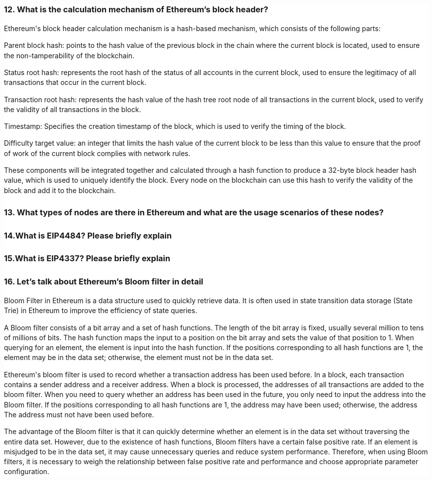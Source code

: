 ### 12. What is the calculation mechanism of Ethereum’s block header?
Ethereum's block header calculation mechanism is a hash-based mechanism, which consists of the following parts:

Parent block hash: points to the hash value of the previous block in the chain where the current block is located, used to ensure the non-tamperability of the blockchain.

Status root hash: represents the root hash of the status of all accounts in the current block, used to ensure the legitimacy of all transactions that occur in the current block.

Transaction root hash: represents the hash value of the hash tree root node of all transactions in the current block, used to verify the validity of all transactions in the block.

Timestamp: Specifies the creation timestamp of the block, which is used to verify the timing of the block.

Difficulty target value: an integer that limits the hash value of the current block to be less than this value to ensure that the proof of work of the current block complies with network rules.

These components will be integrated together and calculated through a hash function to produce a 32-byte block header hash value, which is used to uniquely identify the block. Every node on the blockchain can use this hash to verify the validity of the block and add it to the blockchain.

### 13. What types of nodes are there in Ethereum and what are the usage scenarios of these nodes?
### 14.What is EIP4484? Please briefly explain
### 15.What is EIP4337? Please briefly explain
### 16. Let’s talk about Ethereum’s Bloom filter in detail
Bloom Filter in Ethereum is a data structure used to quickly retrieve data. It is often used in state transition data storage (State Trie) in Ethereum to improve the efficiency of state queries.

A Bloom filter consists of a bit array and a set of hash functions. The length of the bit array is fixed, usually several million to tens of millions of bits. The hash function maps the input to a position on the bit array and sets the value of that position to 1. When querying for an element, the element is input into the hash function. If the positions corresponding to all hash functions are 1, the element may be in the data set; otherwise, the element must not be in the data set.

Ethereum's bloom filter is used to record whether a transaction address has been used before. In a block, each transaction contains a sender address and a receiver address. When a block is processed, the addresses of all transactions are added to the bloom filter. When you need to query whether an address has been used in the future, you only need to input the address into the Bloom filter. If the positions corresponding to all hash functions are 1, the address may have been used; otherwise, the address The address must not have been used before.

The advantage of the Bloom filter is that it can quickly determine whether an element is in the data set without traversing the entire data set. However, due to the existence of hash functions, Bloom filters have a certain false positive rate. If an element is misjudged to be in the data set, it may cause unnecessary queries and reduce system performance. Therefore, when using Bloom filters, it is necessary to weigh the relationship between false positive rate and performance and choose appropriate parameter configuration.
